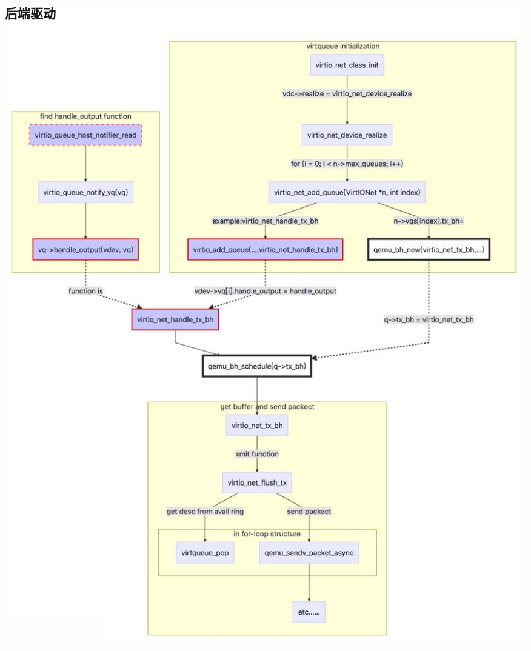 ## 后端驱动

![virtio-net-xmit2](image/virtio-net%E5%8F%91%E5%8C%85%E6%B5%81%E7%A8%8B/virtio-net-xmit2%20(2).png)
